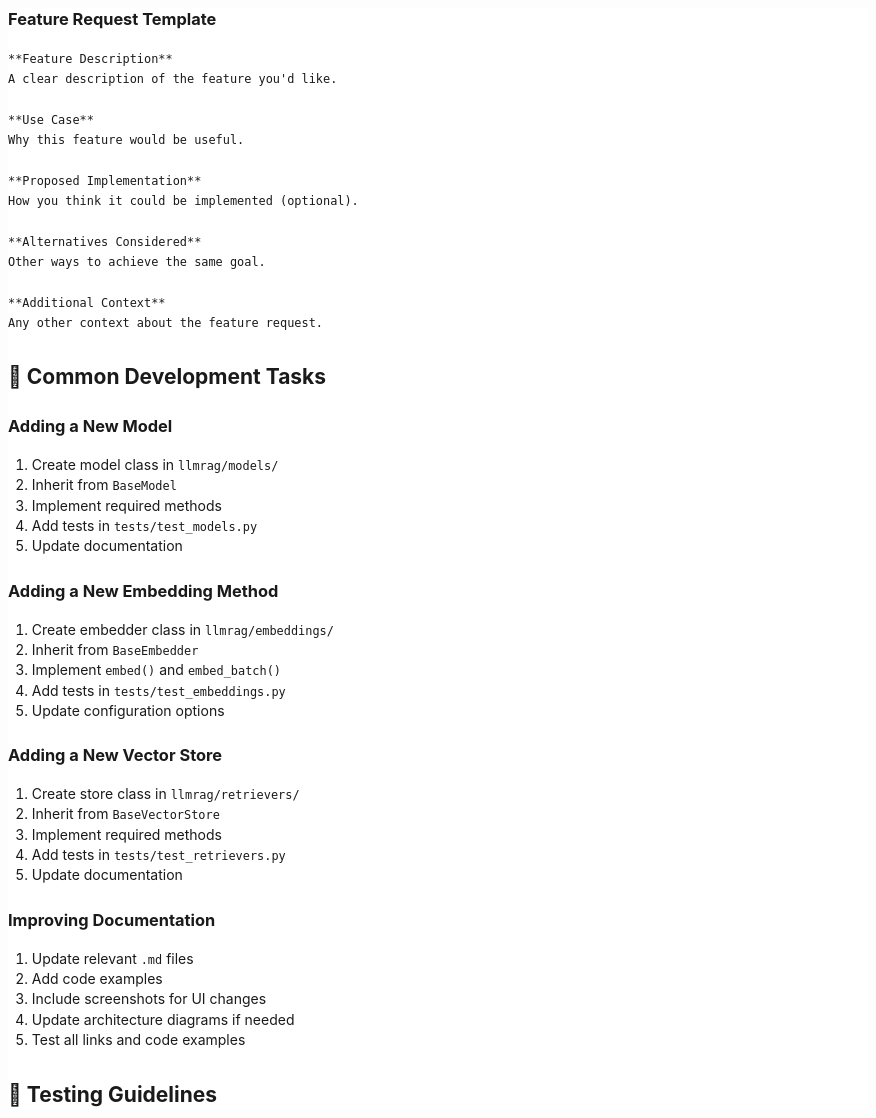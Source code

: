 ### Feature Request Template
```markdown
**Feature Description**
A clear description of the feature you'd like.

**Use Case**
Why this feature would be useful.

**Proposed Implementation**
How you think it could be implemented (optional).

**Alternatives Considered**
Other ways to achieve the same goal.

**Additional Context**
Any other context about the feature request.
```

## 🔧 Common Development Tasks

### Adding a New Model
1. Create model class in `llmrag/models/`
2. Inherit from `BaseModel`
3. Implement required methods
4. Add tests in `tests/test_models.py`
5. Update documentation

### Adding a New Embedding Method
1. Create embedder class in `llmrag/embeddings/`
2. Inherit from `BaseEmbedder`
3. Implement `embed()` and `embed_batch()`
4. Add tests in `tests/test_embeddings.py`
5. Update configuration options

### Adding a New Vector Store
1. Create store class in `llmrag/retrievers/`
2. Inherit from `BaseVectorStore`
3. Implement required methods
4. Add tests in `tests/test_retrievers.py`
5. Update documentation

### Improving Documentation
1. Update relevant `.md` files
2. Add code examples
3. Include screenshots for UI changes
4. Update architecture diagrams if needed
5. Test all links and code examples

## 🧪 Testing Guidelines
